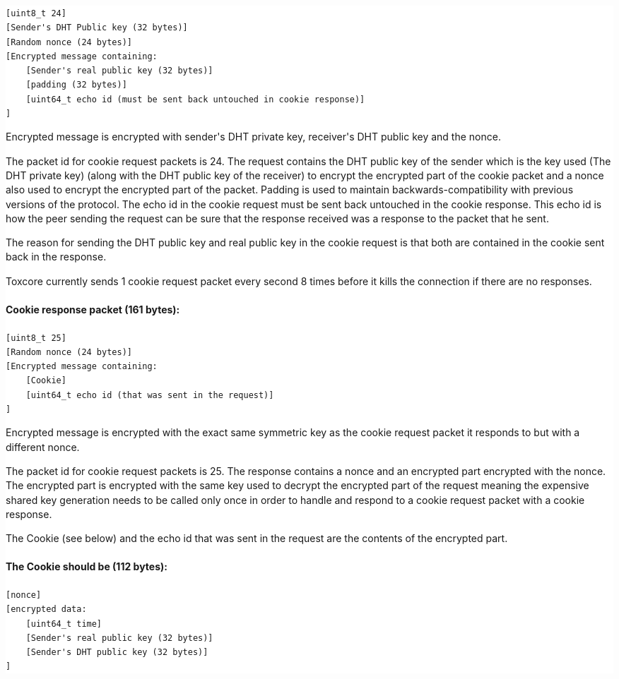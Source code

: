     [uint8_t 24]
    [Sender's DHT Public key (32 bytes)]
    [Random nonce (24 bytes)]
    [Encrypted message containing:
        [Sender's real public key (32 bytes)]
        [padding (32 bytes)]
        [uint64_t echo id (must be sent back untouched in cookie response)]
    ]


Encrypted message is encrypted with sender's DHT private key, receiver's DHT
public key and the nonce.

The packet id for cookie request packets is 24. The request contains the DHT
public key of the sender which is the key used (The DHT private key) (along
with the DHT public key of the receiver) to encrypt the encrypted part of the
cookie packet and a nonce also used to encrypt the encrypted part of the
packet. Padding is used to maintain backwards-compatibility with previous
versions of the protocol. The echo id in the cookie request must be sent back
untouched in the cookie response. This echo id is how the peer sending the
request can be sure that the response received was a response to the packet
that he sent.

The reason for sending the DHT public key and real public key in the cookie
request is that both are contained in the cookie sent back in the response.

Toxcore currently sends 1 cookie request packet every second 8 times before it kills the connection if there are no responses.

#### Cookie response packet (161 bytes):

    [uint8_t 25]
    [Random nonce (24 bytes)]
    [Encrypted message containing:
        [Cookie]
        [uint64_t echo id (that was sent in the request)]
    ]

Encrypted message is encrypted with the exact same symmetric key as the cookie
request packet it responds to but with a different nonce.

The packet id for cookie request packets is 25. The response contains a nonce
and an encrypted part encrypted with the nonce. The encrypted part is encrypted
with the same key used to decrypt the encrypted part of the request meaning the
expensive shared key generation needs to be called only once in order to handle
and respond to a cookie request packet with a cookie response.

The Cookie (see below) and the echo id that was sent in the request are the
contents of the encrypted part.

#### The Cookie should be (112 bytes):

    [nonce]
    [encrypted data:
        [uint64_t time]
        [Sender's real public key (32 bytes)]
        [Sender's DHT public key (32 bytes)]
    ]
